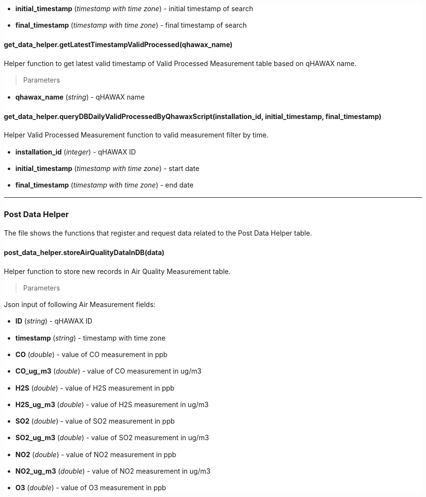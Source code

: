 * **initial_timestamp** (*timestamp with time zone*) - initial timestamp of search

* **final_timestamp** (*timestamp with time zone*) - final timestamp of search

#### <Highlight color="#b2e4f7">get_data_helper.getLatestTimestampValidProcessed(qhawax_name)</Highlight>

Helper function to get latest valid timestamp of Valid Processed Measurement table based on qHAWAX name.

> Parameters

* **qhawax_name** (*string*) - qHAWAX name

#### <Highlight color="#b2e4f7">get_data_helper.queryDBDailyValidProcessedByQhawaxScript(installation_id, initial_timestamp, final_timestamp)</Highlight>

Helper Valid Processed Measurement function to valid measurement filter by time.

* **installation_id** (*integer*) - qHAWAX ID

* **initial_timestamp** (*timestamp with time zone*) - start date

* **final_timestamp** (*timestamp with time zone*) - end date

---
### Post Data Helper

The file shows the functions that register and request data related to the Post Data Helper table.

#### <Highlight color="#b2e4f7">post_data_helper.storeAirQualityDataInDB(data)</Highlight>

Helper function to store new records in Air Quality Measurement table.

> Parameters

Json input of following Air Measurement fields:

* **ID** (*string*) - qHAWAX ID

* **timestamp** (*string*) - timestamp with time zone

* **CO** (*double*) - value of CO measurement in ppb

* **CO_ug_m3** (*double*) - value of CO measurement in ug/m3

* **H2S** (*double*) - value of H2S measurement in ppb

* **H2S_ug_m3** (*double*) - value of H2S measurement in ug/m3

* **SO2** (*double*) - value of SO2 measurement in ppb

* **SO2_ug_m3** (*double*) - value of SO2 measurement in ug/m3

* **NO2** (*double*) - value of NO2 measurement in ppb

* **NO2_ug_m3** (*double*) - value of NO2 measurement in ug/m3

* **O3** (*double*) - value of O3 measurement in ppb
